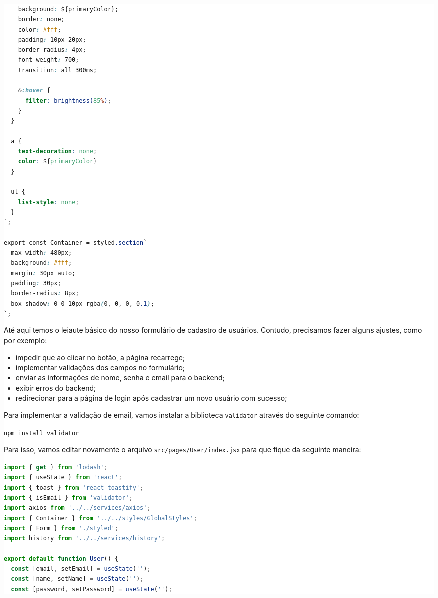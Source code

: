 ```css
    background: ${primaryColor};
    border: none;
    color: #fff;
    padding: 10px 20px;
    border-radius: 4px;
    font-weight: 700;
    transition: all 300ms;

    &:hover {
      filter: brightness(85%);
    }
  }

  a {
    text-decoration: none;
    color: ${primaryColor}
  }

  ul {
    list-style: none;
  }
`;

export const Container = styled.section`
  max-width: 480px;
  background: #fff;
  margin: 30px auto;
  padding: 30px;
  border-radius: 8px;
  box-shadow: 0 0 10px rgba(0, 0, 0, 0.1);
`;
```

Até aqui temos o leiaute básico do nosso formulário de cadastro de usuários.
Contudo, precisamos fazer alguns ajustes, como por exemplo:

- impedir que ao clicar no botão, a página recarrege;
- implementar validações dos campos no formulário;
- enviar as informações de nome, senha e email para o backend;
- exibir erros do backend;
- redirecionar para a página de login após cadastrar um novo usuário com sucesso;

Para implementar a validação de email, vamos instalar a biblioteca ```validator``` através do seguinte comando:

```bash
npm install validator
```

Para isso, vamos editar novamente o arquivo ```src/pages/User/index.jsx``` para que fique da seguinte maneira:

```javascript
import { get } from 'lodash';
import { useState } from 'react';
import { toast } from 'react-toastify';
import { isEmail } from 'validator';
import axios from '../../services/axios';
import { Container } from '../../styles/GlobalStyles';
import { Form } from './styled';
import history from '../../services/history';

export default function User() {
  const [email, setEmail] = useState('');
  const [name, setName] = useState('');
  const [password, setPassword] = useState('');
```